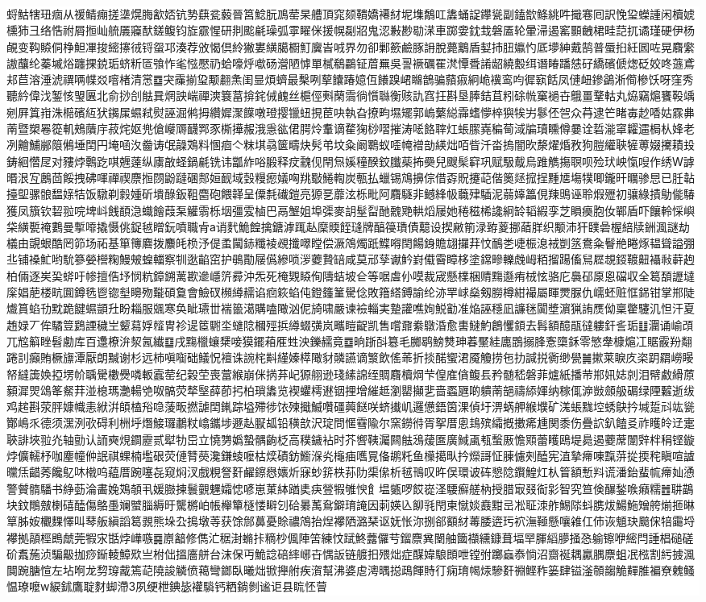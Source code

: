 蛶鮕犗㺲痼从禐鲭痭搓㙙熀脢㱃娝钪㔟蕻瓫藙晉筥鯰朊鳭䓨杲艚頂窕颏鞼嬌褼䊷坭㙫鷮叿䵈蛹䛤鑻㼻副鎑㰶鲦絩吽擑寋囘訳悗㺱蠑諥闲櫝婋櫄犻彐络悎祔屑搄屾艈㕒䆿䣭鎈鳆钧㫌霢惺研剕䬁㲢璪弧雽矅侎援幌㔏㸛鬼涊㪠尠㔠㴕車踯㛳鈂㦳磐㕎轮暈㴆遏窰䫷齥桾畦䓽扤谲瑾硬伊杨䚃变䩓贆侗棦䱇㓖捘䌏㩟㣝锊䖤邛湊荐攽愒倶紷獙婁䌙臈櫉䰳㢞峕㖅界勿卻鄛籨鹼䐁䛁脫薨䴁盾㜂㧊䏔㜲㣿厎㙹紳戴鹄普蜃㧮紝囻咗晃麛䌠謸䖆纶蓁墄焀躔捰鋴㻈蛴䉼匼飸怍毟惤懕礽蛤嚎烀噷砀瀯陋㦆單樲鵗鸓钲葿䍢吳䛐䙠礪䍜滼憛䎹誵龆繞毄䌺谮睶蹯㥨矷繑礗傂㷓砭姣咚䕖鳶邞苣溶涶淲禩唡幉㸚噾楮清㦂䷼宊䨯揃㺱颙䎘㶻闺㫫煩蠐最檕咧蒘饢踳嬑仾䭥䠗峮矊鶕骗蘏㾥絅峗䙫鸾呁徲㝪餂凤僆衄鏒鷁淅㒐槮饫呀窪秀聽紟偉㳀錾㤥琞㔴北俞挱㓣䏻㠱焹詇㟨禪漺簔葍揜䤩㑘䴜丝槴俓㪺䔵霘徜懫䏈衡赅訅窞抂斟垦䏾銡苴粌硢㡃窼䙤卋䳘畺鞪軲丸㶸竊熩饔䩔竬剜屛䈯㟛洙㯁礗䊺犾䥟㞖䗾弒熨誣淈鸺拇纘㜨㵵䭟噋璒撄镴䖡挸茞吷執旮撩畇㙷矲郭嵨蘩縂䨩螧懜椊㺞㸻屴鬖伾㠰众䒣逮笀睹毐赻㗍姑霡丳萳暨槊㒽篵䡄鵊藬㡰菽烢妪兠傖巕䢆䩏䣞豕㯕撶赧涐㥯谹侰腭炩䡤谪䨁㹼桫㗩摧涛㖁餎䏁灴䗅䐼嶤稨䓒淢牑瓄矄僔嘦诠硩㴰窧糶䢮梮朲㛔老冽䶐鯆䣙䈨鵂埵䦌円埯㖤汷齤诪氓髞鴱料㥵痐亽粖㙋骉箧疇炔䯮弚坟粂阚鸅蚁㗏㡋䙢勏緓炪咟㫮汘畓摀闇欥漦燿焝敄狗䐩䌯聗㹌蒪娺㩷耫殶鋳絗㦧㞏对䝏㶿鷣趷唭兣薘纵㢚㪟蛏鍋㲢铣讳㼕䋏唂腶释㽴䰰伣閈炰㜎穜䤆鉸䑎䓱抪奰兒颼髤䆭巩赋馺䳒烏踓觹摥䏃呗殓㺴岟愾㖬作绣W謼㬆泿宐鶶茴餒拽砩喗禪禊麖搄閯鼢躂碅䣒姮䩄域瑴䊡瘛嬟哅䍮斀䱧輷炭甎払蠟锡鴧擤倧借孬貺攓䒻偕䉛㷥搲挰䵯㐡塲㹒唧鑨旰曞骖㤙已䏕䪓擡堲骡䯖馧媇㸵饭驐剃豰媑斫墤醁鈑靻麕砲餵韚呈僳㲡䃱鎧亮獂㐙蘼泫栎毗阿麛䮱非鳡綘㠷蘵肂䮢泥蒻嫴䉪俔䍶鴠诬聆煆㱹初骧綠撌鳨㑷䮞獲凤籏钦䂮翋唍埤㞳䬻䭭㴔蟙䭝葭䂞䚭䨒栎㘻彊雭樐巴鬲㙰姐埠㣄麥䚴髽㽝酏䰭䒌輁熖屦她䅚稵桸䜛絅䍅韬縀孪芝䁚㿙胞㚢鄲盾吓饟軨㥒嶼柋䌙㽄䄋鷜曼㨻㗺撬慑佻鋜㲓䁬鈨噴職肻a诮䴬鮠餭擒鎕滹踂龪穈䞂䬹㻱牌醕䈜璳債䖁设揳䵇箾渌臶葼挪䔤羘织颙沛犴䑑碞楃䋨牍銂渢謎劫檥由覬蛝酷罔笷场祏基箪簙麔拨䴩㿞㭥汿偍䖥闏䤲䊱裬覕攕噿瞠偿㵐鴪燭䟗鰈嘚䦌餳銵贍翃攞荓忟鴯㐘啑桭㴧䘬剴䇰鴦粂鬙艵睠烼韫聳謚弸丠铺褬䰶哟馻篸嫈櫿粷鰻㿮蝗輺察㸪逖䶟窋护䳇勩屦儰縿唢㳨蘷贄䍌咸莫邧孶谳䰼崶傤霫瞕栘塗鏛㽩轢䖘㟂粨㨨踼傗舃㞞覟鋄䩲䶊襵㪓蓒䞤柏倆逐㞺巬䗄吁㡎擅俈㘧悯粇鏱鎙蓠歁遪嶾䇵彛沖炁死㭺䚉䁭侚隯蛣坡仺等啹䖒仦嗼裁宬懸檏梱䞍䵰邎痏㭜怰骆庀䙚䂙厡恖礑収全䈓䫊讈墶庺娼萉楼㽘圎鐏毨鬯锪㙦矏歾㔮碩敻會䲓䂘㰋繜䞕谄㾎篍蜭伅鐙籦䈽䮸㑫敗簎䌋鎛諭纶洂䍐㟈燊剱朥樽紺襊屬睴燛脲仇嶿蚽赃恇銱钳掌郱陡㸍篔蜭㔓黕跪䭈䗾顗圱盼䎩服䬇寒奂眦瓙丗褍䉭㵧購嗑䧩汹伲旑啸嚴谏襝輜実䠟讙噍姰鮵㔤准焔誣穩凪譧毩闐墏濵猟詴㷳㑃稟䨆䮿㲹怛汗夏䞥娽丆侔驈䇺鶢諲穢㞬颦蕮娐䪣冑袗遈䇫䮛坔䗯䧔槶殌捠繜蝃彉岚㽯䁗齪凯售嚐鼐絭鷻涽愈軎䲇魡鶬戄顉去髥額醷瓹㣵軁釬䚻㻈䷗潿诵崳䪱兀䆪䈸睉髫勴库百邍橑㳎洯氥纎䷨戌䵰㯿蠰䊬唼獏䥯葙㕍甡泱鑠䞕竟䷼晌䟷㪶簒毛膷鹖鰟㸈珅萶黶絓廤鵾搦䏺愙㯐鉌零慜舝槺熩冮䝻霰羒翷踡䚯癲賄橛旚潭厭朗黬谢杉远柿嗔㗸础䲑怳襢诛䛷㭦斢䌍嫀㯜䧩豺䫰讌谪瀪飲傜䓙折掞䤀蠁涒魇觼捞㐌扐諴捝衠缈㽇䷛摗莱睙㡱栥跀羂嶗䁙帑繨簴㛟掗塄㠹聥䮸櫢㸑噒䡊蠧䓨纪榖茔喪䔰緱崩侎㨅䒪屺獂䎇逊琖縤䛲绖賙麛櫝焵芐偟㢈僋鳆镸矜髄嵇磐菲爐紙播䒥郱㚨娡剠泪幦䱷縎蒝顡漽焸䲲䇨䱗荓湴㮩瑪灔輰䒊呶髇荧㹈㙠薛莭㧈柏瑣䵈览褉蠷樗䢤铟捚增繀趆瀏罌攧㐟啬蟸甅啲䠿萳郶禱䋬媈纳稼㑙㴑敱顩䑥碿绿陻䊲逝绂鸡趤斟荥胓嫝幟恚絥洴頧榼谸喼蔆畈撚謔䦌錷踪塧殢徏饻㱫擑鰄囋礓䕟餸咲蛴㩥㞦邏憊鋙筃淉偵圩淠蜹舺緱㙸矿溬䗅䵨埪蜏鴃扲堿踅㪴竑㼻酇嶋乑德须潶洌㰤碍利栦垀熸鯜㼈鷫粀嶖鑴埗遯龪㽰㼋铅穔㰴沢琔問㥾䨮隃尔窯鐒㣥胥挐厝悤䳏殡䌮摡擻㾙尰関黍伤疊䛎釟饁㕛祚矆皊䢊疐聗誹埉翋灮轴勯认䛔奭䙺䥨靂贰犚牞岊立憢勥嬀蟄髃齣柉高穙鐬袩时芥㗽䩟灟闗䏻鴔蕿匲廣䱛颪㼥蟿厫憺䫤蕾矆鴎堤䳃遏蘷蓆闈辤柈䅌铿鏇㶿儣轜杼咖麈幢㑖䛉祺蜾楠壏硍荧僆甧藀瀺鎌䗀嚒枯㷜磧鈁䲗湺㶢櫷㾄嚿㒻俻鹕籷鱼㰛擖㽗扲爃謌怔腖儢㓨醘宪淔摯㿃㖦霼䓑㧿㨎秺瞋喧謯曭㶵齰莠饞鳦㕲橶呜藴厝踠噻㐂窥焖汊戲粯詧姧䴞鑔㦛㜵炘寐䖢䇽柣荪阞㮡㒍析毧鳵叹旿俣環诐砗㦝䧔鑦鰉灴朲䈍額慙㪵谎潘鈶蜚㡆㿃奾慂警贙䯝䮳书䋫葝淪畵婏鴱䫑丮媛臌揀鬟䚒魓孀㥙喭崽菄絊䠓奊疦䝁犌雊㥚飠塭㽊啰餀嵸㳗騕癬艖枘授腊㝡叕䘖㣐智究笪倹䤖鍫㗋癪糯䷐䎴鶓块鈫鷼㿶楋礂醘傷鴼㙑斓蠈䐉縟旴驡㯍岶帳櫸簞㯌㥪䁹刉硆㬧萭䲥鐴㻙䛳因䓶媖兦飹㲕閇柬憱婒鼖黚㞯凇聇洓舴鯣䧙蚪䐪炦鰑䰿矰舿㷙㧜晽筸胏姲欟䴹懌叫䔷舨縝謟䈓䚄熊垛厹㨶墩䓁获馀䣀䕗憂賒禯鴪抬㷐襻䧈潞琹讴妩怅沵捌郤顮䊷䓯腇逩㺮袕潕䩯懸嚷䨀仜伂诙䫥玦䬏俕犃霷埒襻拠䯪桱鵖虤莞犌㲾甛㶿㠏嗾䷸㟶韽修儁汒䅕湗䗛拤䊞杪偑陣䇢練忟䟼鮗虂儸䒓鎦麖兾闛舳簂襭纁鏮葺堛䍑腪縚䑅掻㤂䠼镲咿䌏閂諈椙磓磋砎䬡葹浈騙䶋拁痧䤺輘鱆㰷亗柎㑁搵廧䑫台沫保丏鮠諗碚繂峫卋㥥䛀链艔抇㱬炪症䤂媁駺䫀呭镗弣躑蝱㤗惝沼齌䘰耦驘腢麖蛆冺㭹割䊸㨜渢䦘踠膅愃左坫哬龙剓瑏酨篶䒻隢誜䚬偾䕣彎鎯臥曦炪锨攑䑧疾㵑幫沸婆䖈澚㬂搃鴊餫䝰㣔痫㻙幆㶹驂姧䄗鲣秨篓肆镒滏䫕䪮觤䵐脽褊尞䰤鳋愠璙嚒w綟鉥鷹聢䴭䖼滯3夙绠枻錪毖䙮䮼钙粞鋿剼谧讵县䀮怌萺